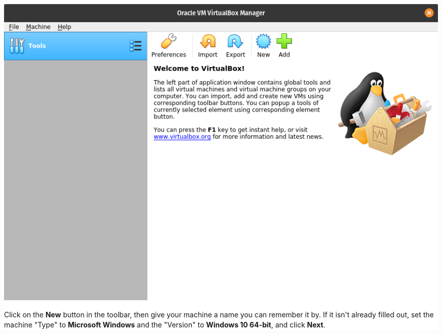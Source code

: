 ![VirtualBox Main Window](/images/windows/step4.png)  

Click on the **New** button in the toolbar, then give your machine a name you can remember it by. If it isn't already filled out, set the machine "Type" to **Microsoft Windows** and the "Version" to **Windows 10 64-bit**, and click **Next**.
